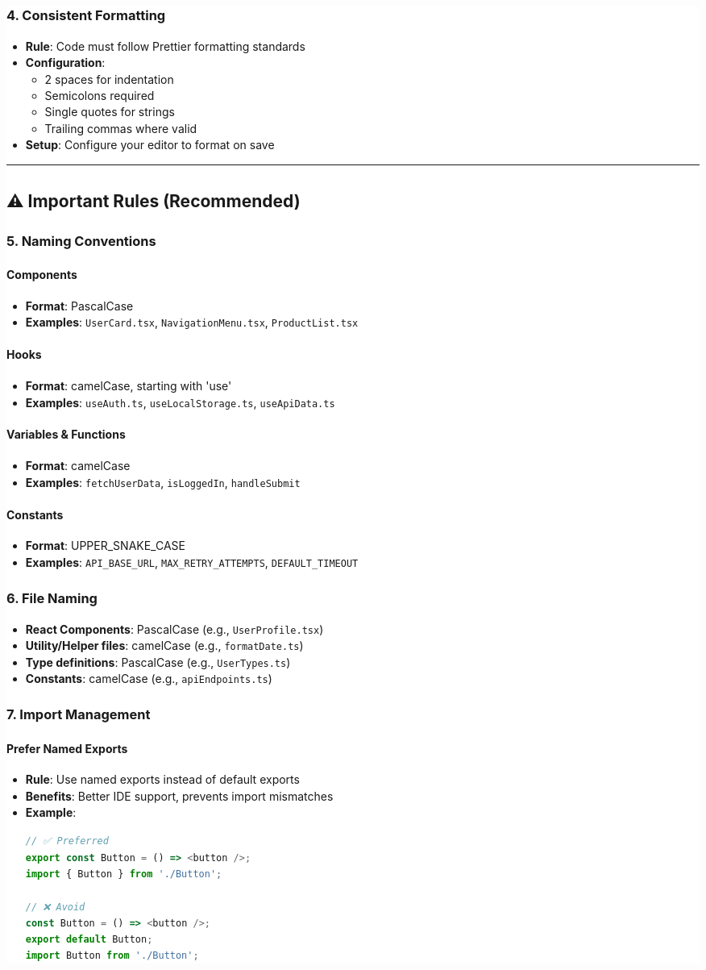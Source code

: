 ### 4. Consistent Formatting
- **Rule**: Code must follow Prettier formatting standards
- **Configuration**:
  - 2 spaces for indentation
  - Semicolons required
  - Single quotes for strings
  - Trailing commas where valid
- **Setup**: Configure your editor to format on save

---

## ⚠️ Important Rules (Recommended)

### 5. Naming Conventions

#### Components
- **Format**: PascalCase
- **Examples**: `UserCard.tsx`, `NavigationMenu.tsx`, `ProductList.tsx`

#### Hooks
- **Format**: camelCase, starting with 'use'
- **Examples**: `useAuth.ts`, `useLocalStorage.ts`, `useApiData.ts`

#### Variables & Functions
- **Format**: camelCase
- **Examples**: `fetchUserData`, `isLoggedIn`, `handleSubmit`

#### Constants
- **Format**: UPPER_SNAKE_CASE
- **Examples**: `API_BASE_URL`, `MAX_RETRY_ATTEMPTS`, `DEFAULT_TIMEOUT`

### 6. File Naming
- **React Components**: PascalCase (e.g., `UserProfile.tsx`)
- **Utility/Helper files**: camelCase (e.g., `formatDate.ts`)
- **Type definitions**: PascalCase (e.g., `UserTypes.ts`)
- **Constants**: camelCase (e.g., `apiEndpoints.ts`)

### 7. Import Management

#### Prefer Named Exports
- **Rule**: Use named exports instead of default exports
- **Benefits**: Better IDE support, prevents import mismatches
- **Example**:
  ```typescript
  // ✅ Preferred
  export const Button = () => <button />;
  import { Button } from './Button';
  
  // ❌ Avoid
  const Button = () => <button />;
  export default Button;
  import Button from './Button';
  ```

